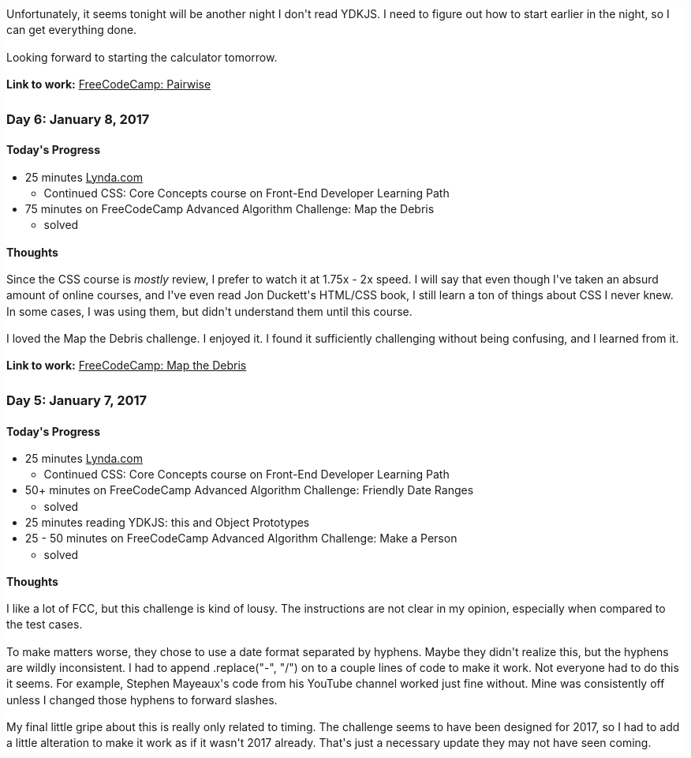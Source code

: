 Unfortunately, it seems tonight will be another night I don't read YDKJS. I need to figure out how to start earlier in the night, so I can get everything done.

Looking forward to starting the calculator tomorrow.

**Link to work:**
[FreeCodeCamp: Pairwise](https://github.com/rickMcGavin/algorithm-challenges/blob/master/FreeCodeCamp/advanced_algorithms/pairwise.js)


### Day 6: January 8, 2017
**Today's Progress**
- 25 minutes [Lynda.com](http://www.lynda.com)
  - Continued CSS: Core Concepts course on Front-End Developer Learning Path
- 75 minutes on FreeCodeCamp Advanced Algorithm Challenge: Map the Debris
  - solved

**Thoughts**

Since the CSS course is *mostly* review, I prefer to watch it at 1.75x - 2x speed. I will say that even though I've taken an absurd amount of online courses, and I've even read Jon Duckett's HTML/CSS book, I still learn a ton of things about CSS I never knew. In some cases, I was using them, but didn't understand them until this course.

I loved the Map the Debris challenge. I enjoyed it. I found it sufficiently challenging without being confusing, and I learned from it.

**Link to work:**
[FreeCodeCamp: Map the Debris](https://github.com/rickMcGavin/algorithm-challenges/blob/master/FreeCodeCamp/advanced_algorithms/map_the_debris.js)


### Day 5: January 7, 2017
**Today's Progress**
- 25 minutes [Lynda.com](http://www.lynda.com)
  - Continued CSS: Core Concepts course on Front-End Developer Learning Path
- 50+ minutes on FreeCodeCamp Advanced Algorithm Challenge: Friendly Date Ranges
  - solved
- 25 minutes reading YDKJS: this and Object Prototypes
- 25 - 50 minutes on FreeCodeCamp Advanced Algorithm Challenge: Make a Person
  - solved

**Thoughts**

I like a lot of FCC, but this challenge is kind of lousy. The instructions are not clear in my opinion, especially when compared to the test cases.

To make matters worse, they chose to use a date format separated by hyphens. Maybe they didn't realize this, but the hyphens are wildly inconsistent. I had to append .replace("-", "/") on to a couple lines of code to make it work. Not everyone had to do this it seems. For example, Stephen Mayeaux's code from his YouTube channel worked just fine without. Mine was consistently off unless I changed those hyphens to forward slashes.

My final little gripe about this is really only related to timing. The challenge seems to have been designed for 2017, so I had to add a little alteration to make it work as if it wasn't 2017 already. That's just a necessary update they may not have seen coming.
